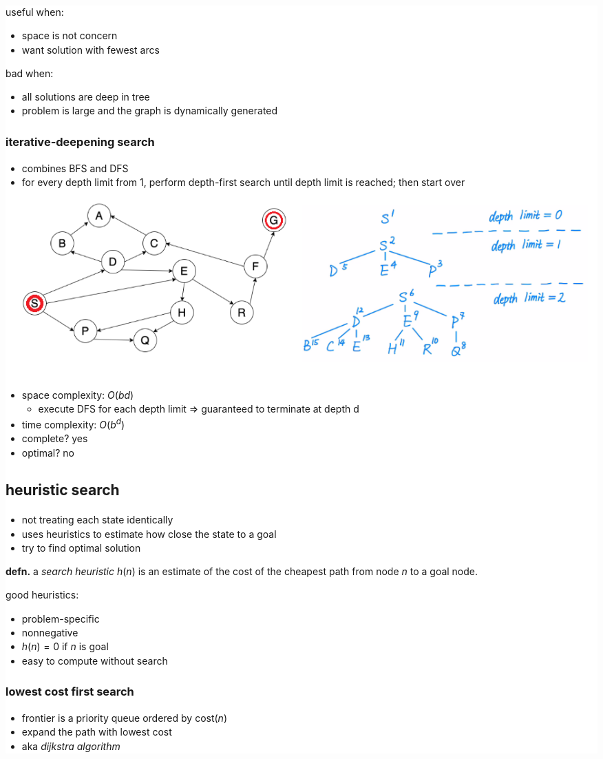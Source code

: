 useful when:
* space is not concern
* want solution with fewest arcs

bad when:
* all solutions are deep in tree
* problem is large and the graph is dynamically generated

### iterative-deepening search
* combines BFS and DFS
* for every depth limit from 1, perform depth-first search until depth limit is reached; then start over

![img](assets/w2_2.PNG)

* space complexity: $O(bd)$
  * execute DFS for each depth limit => guaranteed to terminate at depth d
* time complexity: $O(b^d)$
* complete? yes
* optimal? no

## heuristic search
* not treating each state identically
* uses heuristics to estimate how close the state to a goal
* try to find optimal solution

__defn.__ a _search heuristic_ $h(n)$ is an estimate of the cost of the cheapest path from node $n$ to a goal node.

good heuristics:
* problem-specific
* nonnegative
* $h(n)=0$ if $n$ is goal
* easy to compute without search

### lowest cost first search
* frontier is a priority queue ordered by $\mathrm{cost}(n)$
* expand the path with lowest cost
* aka _dijkstra algorithm_

